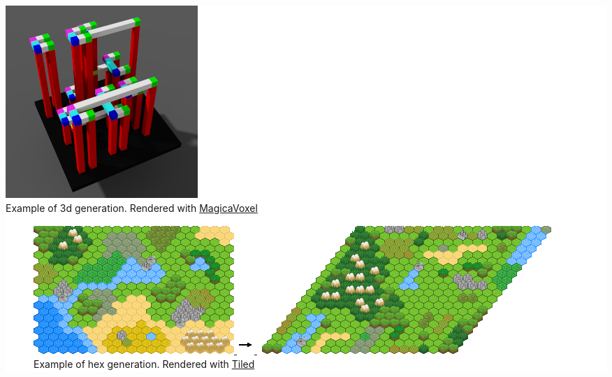 <img src="../images/columns_out.png"/>
</a>
<figcaption>Example of 3d generation. Rendered with <a href="http://magicavoxel.net">MagicaVoxel</a></figcaption>
</figure>


<figure>
<a href="https://github.com/BorisTheBrave/DeBroglie/blob/master/samples/docs/hexmini.json">
<img src="../images/hexmini_in.png"/>
<img src="../images/arrow.png"/>
<img src="../images/hexmini_out.png"/>
</a>
<figcaption>Example of hex generation. Rendered with <a href="https://www.mapeditor.org">Tiled</a></figcaption>
</figure>

